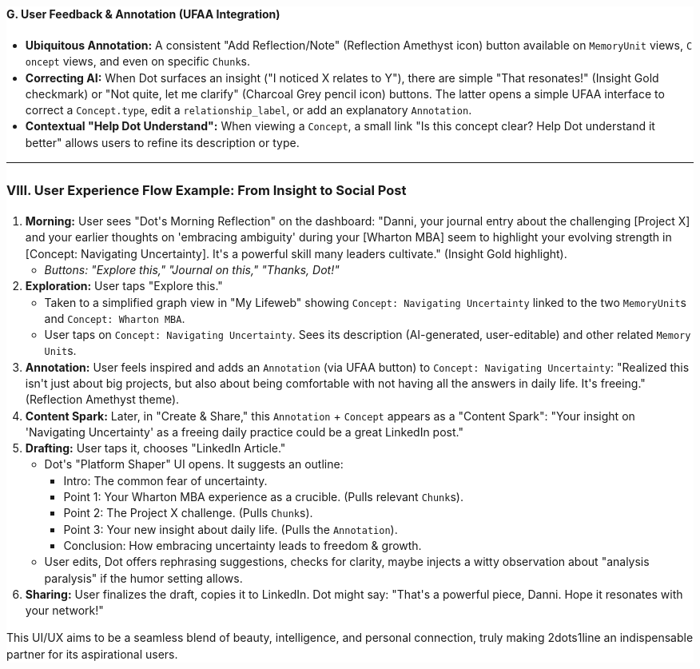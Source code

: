 #### G. User Feedback & Annotation (UFAA Integration)

*   **Ubiquitous Annotation:** A consistent "Add Reflection/Note" (Reflection Amethyst icon) button available on `MemoryUnit` views, `Concept` views, and even on specific `Chunk`s.
*   **Correcting AI:** When Dot surfaces an insight ("I noticed X relates to Y"), there are simple "That resonates!" (Insight Gold checkmark) or "Not quite, let me clarify" (Charcoal Grey pencil icon) buttons. The latter opens a simple UFAA interface to correct a `Concept.type`, edit a `relationship_label`, or add an explanatory `Annotation`.
*   **Contextual "Help Dot Understand":** When viewing a `Concept`, a small link "Is this concept clear? Help Dot understand it better" allows users to refine its description or type.

---

### VIII. User Experience Flow Example: From Insight to Social Post

1.  **Morning:** User sees "Dot's Morning Reflection" on the dashboard: "Danni, your journal entry about the challenging [Project X] and your earlier thoughts on 'embracing ambiguity' during your [Wharton MBA] seem to highlight your evolving strength in [Concept: Navigating Uncertainty]. It's a powerful skill many leaders cultivate." (Insight Gold highlight).
    *   *Buttons: "Explore this," "Journal on this," "Thanks, Dot!"*
2.  **Exploration:** User taps "Explore this."
    *   Taken to a simplified graph view in "My Lifeweb" showing `Concept: Navigating Uncertainty` linked to the two `MemoryUnit`s and `Concept: Wharton MBA`.
    *   User taps on `Concept: Navigating Uncertainty`. Sees its description (AI-generated, user-editable) and other related `MemoryUnit`s.
3.  **Annotation:** User feels inspired and adds an `Annotation` (via UFAA button) to `Concept: Navigating Uncertainty`: "Realized this isn't just about big projects, but also about being comfortable with not having all the answers in daily life. It's freeing." (Reflection Amethyst theme).
4.  **Content Spark:** Later, in "Create & Share," this `Annotation` + `Concept` appears as a "Content Spark": "Your insight on 'Navigating Uncertainty' as a freeing daily practice could be a great LinkedIn post."
5.  **Drafting:** User taps it, chooses "LinkedIn Article."
    *   Dot's "Platform Shaper" UI opens. It suggests an outline:
        *   Intro: The common fear of uncertainty.
        *   Point 1: Your Wharton MBA experience as a crucible. (Pulls relevant `Chunk`s).
        *   Point 2: The Project X challenge. (Pulls `Chunk`s).
        *   Point 3: Your new insight about daily life. (Pulls the `Annotation`).
        *   Conclusion: How embracing uncertainty leads to freedom & growth.
    *   User edits, Dot offers rephrasing suggestions, checks for clarity, maybe injects a witty observation about "analysis paralysis" if the humor setting allows.
6.  **Sharing:** User finalizes the draft, copies it to LinkedIn. Dot might say: "That's a powerful piece, Danni. Hope it resonates with your network!"

This UI/UX aims to be a seamless blend of beauty, intelligence, and personal connection, truly making 2dots1line an indispensable partner for its aspirational users.